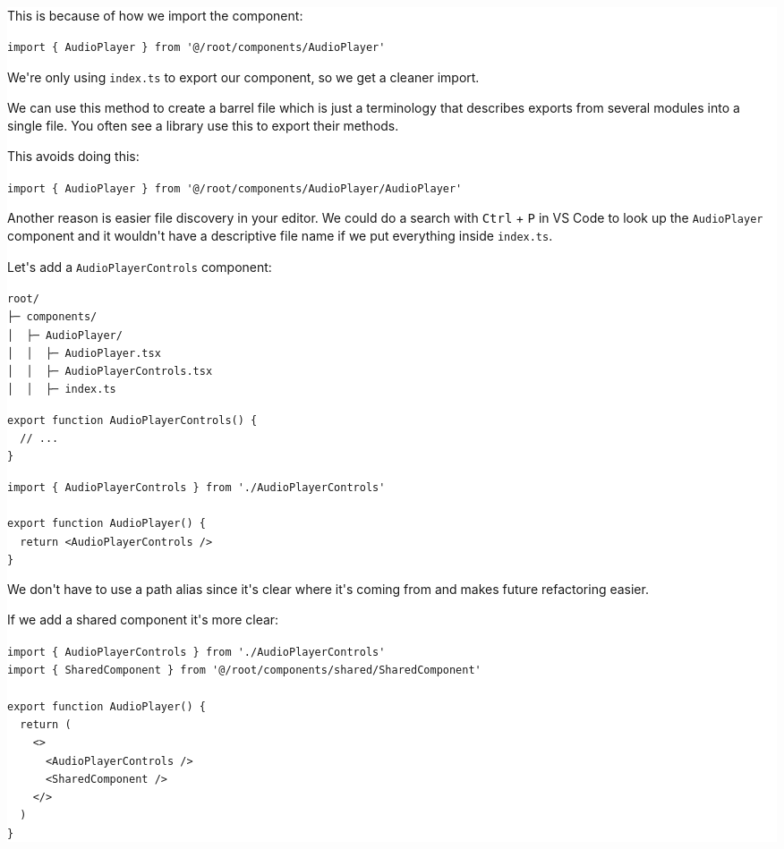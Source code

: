 This is because of how we import the component:

```tsx:App.tsx
import { AudioPlayer } from '@/root/components/AudioPlayer'
```

We're only using `index.ts` to export our component, so we get a cleaner import.

We can use this method to create a barrel file which is just a terminology that describes exports from several modules into a single file. You often see a library use this to export their methods.

This avoids doing this:

```tsx:App.tsx
import { AudioPlayer } from '@/root/components/AudioPlayer/AudioPlayer'
```

Another reason is easier file discovery in your editor. We could do a search with <kbd>Ctrl</kbd> + <kbd>P</kbd> in VS Code to look up the `AudioPlayer` component and it wouldn't have a descriptive file name if we put everything inside `index.ts`.

Let's add a `AudioPlayerControls` component:

```shell:Structure
root/
├─ components/
│  ├─ AudioPlayer/
│  │  ├─ AudioPlayer.tsx
│  │  ├─ AudioPlayerControls.tsx
│  │  ├─ index.ts
```

```tsx:AudioPlayerControls.tsx showLineNumbers
export function AudioPlayerControls() {
  // ...
}
```

```tsx:AudioPlayer.tsx showLineNumbers
import { AudioPlayerControls } from './AudioPlayerControls'

export function AudioPlayer() {
  return <AudioPlayerControls />
}
```

We don't have to use a path alias since it's clear where it's coming from and makes future refactoring easier.

If we add a shared component it's more clear:

```tsx:AudioPlayer.tsx showLineNumbers
import { AudioPlayerControls } from './AudioPlayerControls'
import { SharedComponent } from '@/root/components/shared/SharedComponent'

export function AudioPlayer() {
  return (
    <>
      <AudioPlayerControls />
      <SharedComponent />
    </>
  )
}
```
